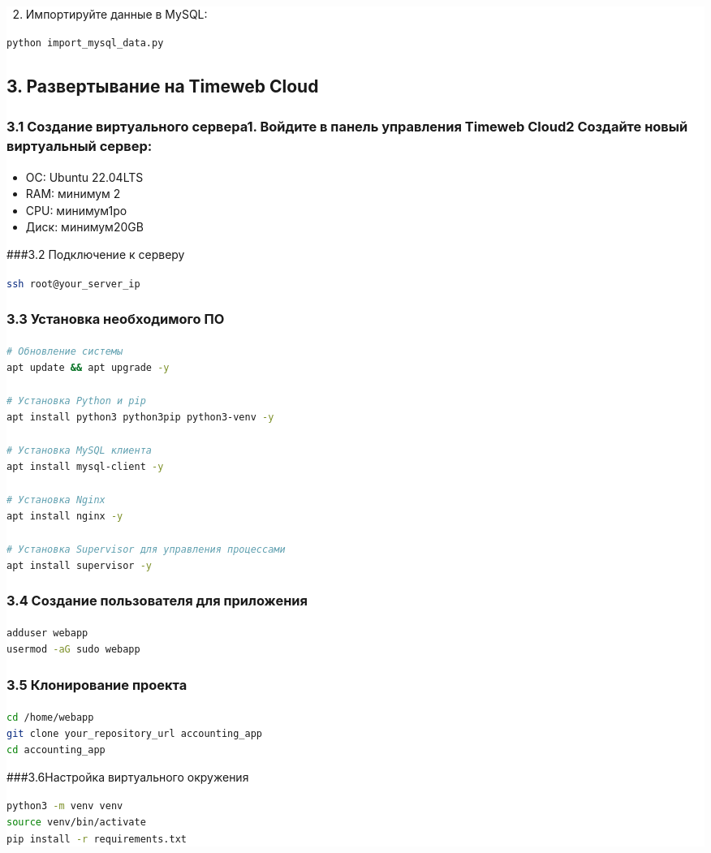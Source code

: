 2. Импортируйте данные в MySQL:
```bash
python import_mysql_data.py
```

## 3. Развертывание на Timeweb Cloud

### 3.1 Создание виртуального сервера1. Войдите в панель управления Timeweb Cloud2 Создайте новый виртуальный сервер:
   - ОС: Ubuntu 22.04LTS
   - RAM: минимум 2
   - CPU: минимум1ро
   - Диск: минимум20GB

###3.2 Подключение к серверу
```bash
ssh root@your_server_ip
```

### 3.3 Установка необходимого ПО
```bash
# Обновление системы
apt update && apt upgrade -y

# Установка Python и pip
apt install python3 python3pip python3-venv -y

# Установка MySQL клиента
apt install mysql-client -y

# Установка Nginx
apt install nginx -y

# Установка Supervisor для управления процессами
apt install supervisor -y
```

### 3.4 Создание пользователя для приложения
```bash
adduser webapp
usermod -aG sudo webapp
```

### 3.5 Клонирование проекта
```bash
cd /home/webapp
git clone your_repository_url accounting_app
cd accounting_app
```

###3.6Настройка виртуального окружения
```bash
python3 -m venv venv
source venv/bin/activate
pip install -r requirements.txt
```

